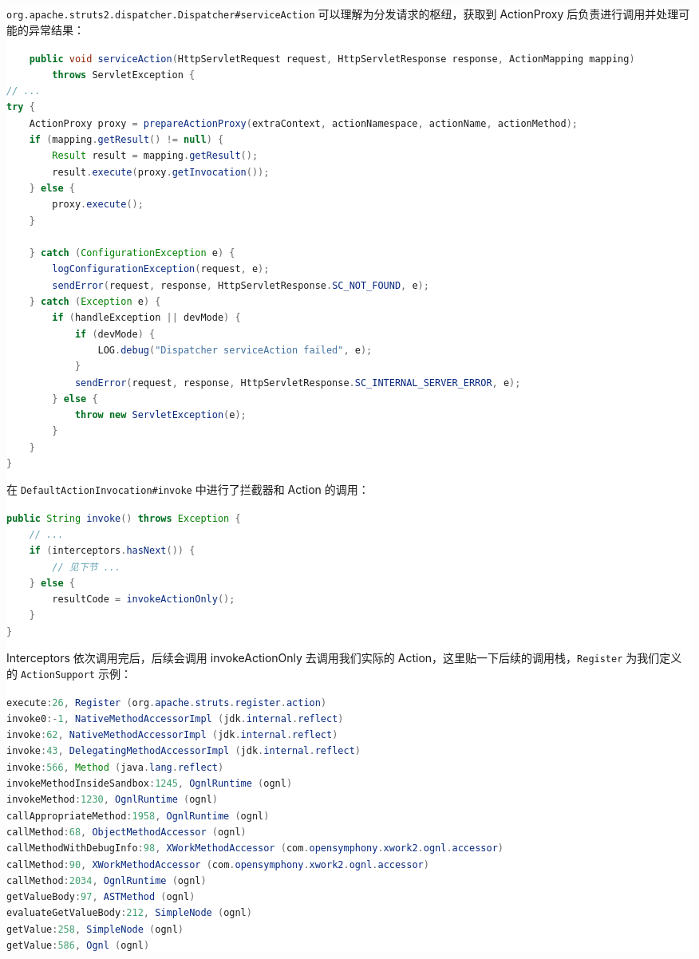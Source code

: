 `org.apache.struts2.dispatcher.Dispatcher#serviceAction` 可以理解为分发请求的枢纽，获取到 ActionProxy 后负责进行调用并处理可能的异常结果：

```java
    public void serviceAction(HttpServletRequest request, HttpServletResponse response, ActionMapping mapping)
        throws ServletException {
// ...
try {
    ActionProxy proxy = prepareActionProxy(extraContext, actionNamespace, actionName, actionMethod);
    if (mapping.getResult() != null) {
        Result result = mapping.getResult();
        result.execute(proxy.getInvocation());
    } else {
        proxy.execute();
    }

    } catch (ConfigurationException e) {
        logConfigurationException(request, e);
        sendError(request, response, HttpServletResponse.SC_NOT_FOUND, e);
    } catch (Exception e) {
        if (handleException || devMode) {
            if (devMode) {
                LOG.debug("Dispatcher serviceAction failed", e);
            }
            sendError(request, response, HttpServletResponse.SC_INTERNAL_SERVER_ERROR, e);
        } else {
            throw new ServletException(e);
        }
    }
}
```

在 `DefaultActionInvocation#invoke` 中进行了拦截器和 Action 的调用：

```java
public String invoke() throws Exception {
    // ...
    if (interceptors.hasNext()) {
        // 见下节 ...
    } else {
        resultCode = invokeActionOnly();
    }
}
```

Interceptors 依次调用完后，后续会调用 invokeActionOnly 去调用我们实际的 Action，这里贴一下后续的调用栈，`Register` 为我们定义的 `ActionSupport` 示例：

```java
execute:26, Register (org.apache.struts.register.action)
invoke0:-1, NativeMethodAccessorImpl (jdk.internal.reflect)
invoke:62, NativeMethodAccessorImpl (jdk.internal.reflect)
invoke:43, DelegatingMethodAccessorImpl (jdk.internal.reflect)
invoke:566, Method (java.lang.reflect)
invokeMethodInsideSandbox:1245, OgnlRuntime (ognl)
invokeMethod:1230, OgnlRuntime (ognl)
callAppropriateMethod:1958, OgnlRuntime (ognl)
callMethod:68, ObjectMethodAccessor (ognl)
callMethodWithDebugInfo:98, XWorkMethodAccessor (com.opensymphony.xwork2.ognl.accessor)
callMethod:90, XWorkMethodAccessor (com.opensymphony.xwork2.ognl.accessor)
callMethod:2034, OgnlRuntime (ognl)
getValueBody:97, ASTMethod (ognl)
evaluateGetValueBody:212, SimpleNode (ognl)
getValue:258, SimpleNode (ognl)
getValue:586, Ognl (ognl)
```